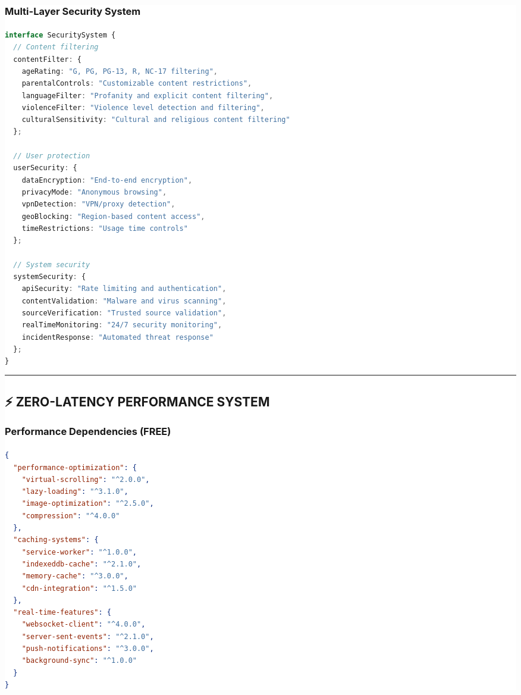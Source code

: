 ### **Multi-Layer Security System**
```typescript
interface SecuritySystem {
  // Content filtering
  contentFilter: {
    ageRating: "G, PG, PG-13, R, NC-17 filtering",
    parentalControls: "Customizable content restrictions",
    languageFilter: "Profanity and explicit content filtering",
    violenceFilter: "Violence level detection and filtering",
    culturalSensitivity: "Cultural and religious content filtering"
  };
  
  // User protection
  userSecurity: {
    dataEncryption: "End-to-end encryption",
    privacyMode: "Anonymous browsing",
    vpnDetection: "VPN/proxy detection",
    geoBlocking: "Region-based content access",
    timeRestrictions: "Usage time controls"
  };
  
  // System security
  systemSecurity: {
    apiSecurity: "Rate limiting and authentication",
    contentValidation: "Malware and virus scanning",
    sourceVerification: "Trusted source validation",
    realTimeMonitoring: "24/7 security monitoring",
    incidentResponse: "Automated threat response"
  };
}
```

---

## ⚡ **ZERO-LATENCY PERFORMANCE SYSTEM**

### **Performance Dependencies (FREE)**
```json
{
  "performance-optimization": {
    "virtual-scrolling": "^2.0.0",
    "lazy-loading": "^3.1.0",
    "image-optimization": "^2.5.0",
    "compression": "^4.0.0"
  },
  "caching-systems": {
    "service-worker": "^1.0.0",
    "indexeddb-cache": "^2.1.0",
    "memory-cache": "^3.0.0",
    "cdn-integration": "^1.5.0"
  },
  "real-time-features": {
    "websocket-client": "^4.0.0",
    "server-sent-events": "^2.1.0",
    "push-notifications": "^3.0.0",
    "background-sync": "^1.0.0"
  }
}
```
